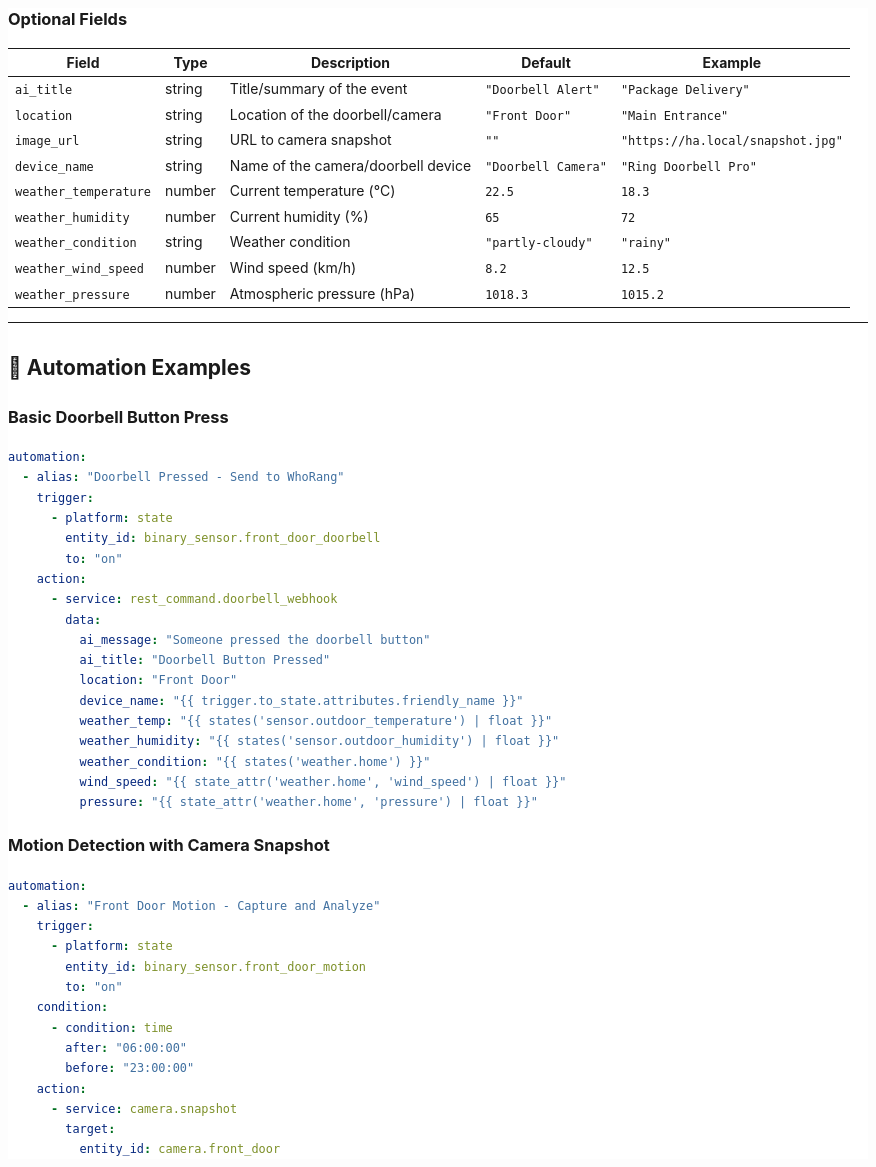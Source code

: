 ### **Optional Fields**

| Field | Type | Description | Default | Example |
|-------|------|-------------|---------|---------|
| `ai_title` | string | Title/summary of the event | `"Doorbell Alert"` | `"Package Delivery"` |
| `location` | string | Location of the doorbell/camera | `"Front Door"` | `"Main Entrance"` |
| `image_url` | string | URL to camera snapshot | `""` | `"https://ha.local/snapshot.jpg"` |
| `device_name` | string | Name of the camera/doorbell device | `"Doorbell Camera"` | `"Ring Doorbell Pro"` |
| `weather_temperature` | number | Current temperature (°C) | `22.5` | `18.3` |
| `weather_humidity` | number | Current humidity (%) | `65` | `72` |
| `weather_condition` | string | Weather condition | `"partly-cloudy"` | `"rainy"` |
| `weather_wind_speed` | number | Wind speed (km/h) | `8.2` | `12.5` |
| `weather_pressure` | number | Atmospheric pressure (hPa) | `1018.3` | `1015.2` |

---

## 🤖 **Automation Examples**

### **Basic Doorbell Button Press**

```yaml
automation:
  - alias: "Doorbell Pressed - Send to WhoRang"
    trigger:
      - platform: state
        entity_id: binary_sensor.front_door_doorbell
        to: "on"
    action:
      - service: rest_command.doorbell_webhook
        data:
          ai_message: "Someone pressed the doorbell button"
          ai_title: "Doorbell Button Pressed"
          location: "Front Door"
          device_name: "{{ trigger.to_state.attributes.friendly_name }}"
          weather_temp: "{{ states('sensor.outdoor_temperature') | float }}"
          weather_humidity: "{{ states('sensor.outdoor_humidity') | float }}"
          weather_condition: "{{ states('weather.home') }}"
          wind_speed: "{{ state_attr('weather.home', 'wind_speed') | float }}"
          pressure: "{{ state_attr('weather.home', 'pressure') | float }}"
```

### **Motion Detection with Camera Snapshot**

```yaml
automation:
  - alias: "Front Door Motion - Capture and Analyze"
    trigger:
      - platform: state
        entity_id: binary_sensor.front_door_motion
        to: "on"
    condition:
      - condition: time
        after: "06:00:00"
        before: "23:00:00"
    action:
      - service: camera.snapshot
        target:
          entity_id: camera.front_door
```